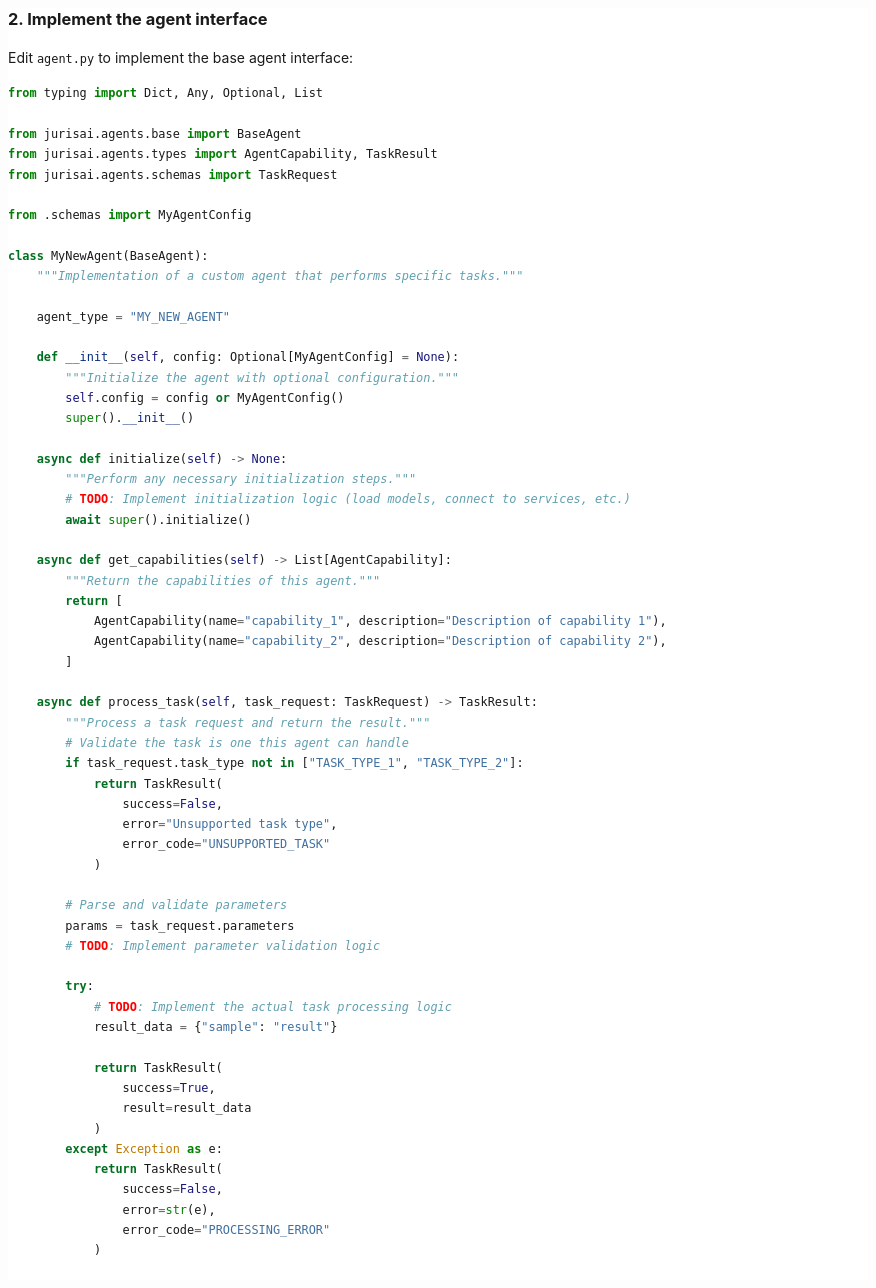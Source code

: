 ### 2. Implement the agent interface

Edit `agent.py` to implement the base agent interface:

```python
from typing import Dict, Any, Optional, List

from jurisai.agents.base import BaseAgent
from jurisai.agents.types import AgentCapability, TaskResult
from jurisai.agents.schemas import TaskRequest

from .schemas import MyAgentConfig

class MyNewAgent(BaseAgent):
    """Implementation of a custom agent that performs specific tasks."""
    
    agent_type = "MY_NEW_AGENT"
    
    def __init__(self, config: Optional[MyAgentConfig] = None):
        """Initialize the agent with optional configuration."""
        self.config = config or MyAgentConfig()
        super().__init__()
    
    async def initialize(self) -> None:
        """Perform any necessary initialization steps."""
        # TODO: Implement initialization logic (load models, connect to services, etc.)
        await super().initialize()
    
    async def get_capabilities(self) -> List[AgentCapability]:
        """Return the capabilities of this agent."""
        return [
            AgentCapability(name="capability_1", description="Description of capability 1"),
            AgentCapability(name="capability_2", description="Description of capability 2"),
        ]
    
    async def process_task(self, task_request: TaskRequest) -> TaskResult:
        """Process a task request and return the result."""
        # Validate the task is one this agent can handle
        if task_request.task_type not in ["TASK_TYPE_1", "TASK_TYPE_2"]:
            return TaskResult(
                success=False,
                error="Unsupported task type",
                error_code="UNSUPPORTED_TASK"
            )
        
        # Parse and validate parameters
        params = task_request.parameters
        # TODO: Implement parameter validation logic
        
        try:
            # TODO: Implement the actual task processing logic
            result_data = {"sample": "result"}
            
            return TaskResult(
                success=True,
                result=result_data
            )
        except Exception as e:
            return TaskResult(
                success=False,
                error=str(e),
                error_code="PROCESSING_ERROR"
            )
        
```